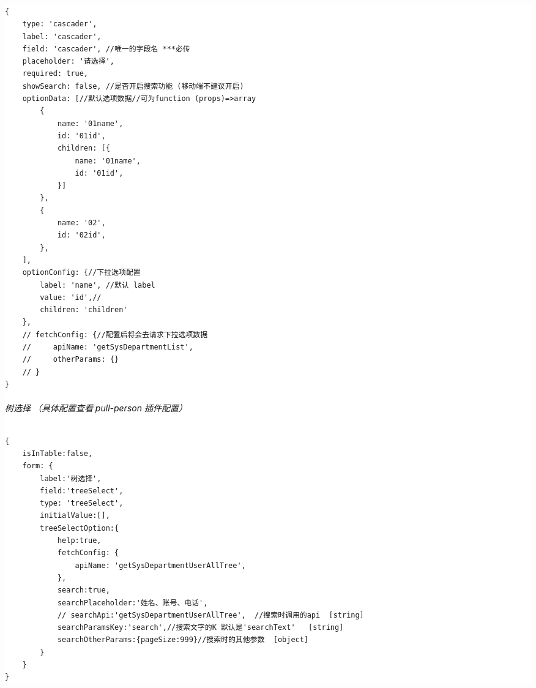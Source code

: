     {
        type: 'cascader',
        label: 'cascader',
        field: 'cascader', //唯一的字段名 ***必传
        placeholder: '请选择',
        required: true,
        showSearch: false, //是否开启搜索功能 (移动端不建议开启)
        optionData: [//默认选项数据//可为function (props)=>array
            {
                name: '01name',
                id: '01id',
                children: [{
                    name: '01name',
                    id: '01id',
                }]
            },
            {
                name: '02',
                id: '02id',
            },
        ],
        optionConfig: {//下拉选项配置
            label: 'name', //默认 label
            value: 'id',//
            children: 'children'
        },
        // fetchConfig: {//配置后将会去请求下拉选项数据
        //     apiName: 'getSysDepartmentList',
        //     otherParams: {}
        // }
    }

###### <a id="treeSelect">树选择 （具体配置查看 pull-person 插件配置）</a>

    {
        isInTable:false,
        form: {
            label:'树选择',
            field:'treeSelect',
            type: 'treeSelect',
            initialValue:[],
            treeSelectOption:{
                help:true,
                fetchConfig: {
                    apiName: 'getSysDepartmentUserAllTree',
                },
                search:true,
                searchPlaceholder:'姓名、账号、电话',
                // searchApi:'getSysDepartmentUserAllTree',  //搜索时调用的api  [string]
                searchParamsKey:'search',//搜索文字的K 默认是'searchText'   [string]
                searchOtherParams:{pageSize:999}//搜索时的其他参数  [object]
            }
        }
    }
